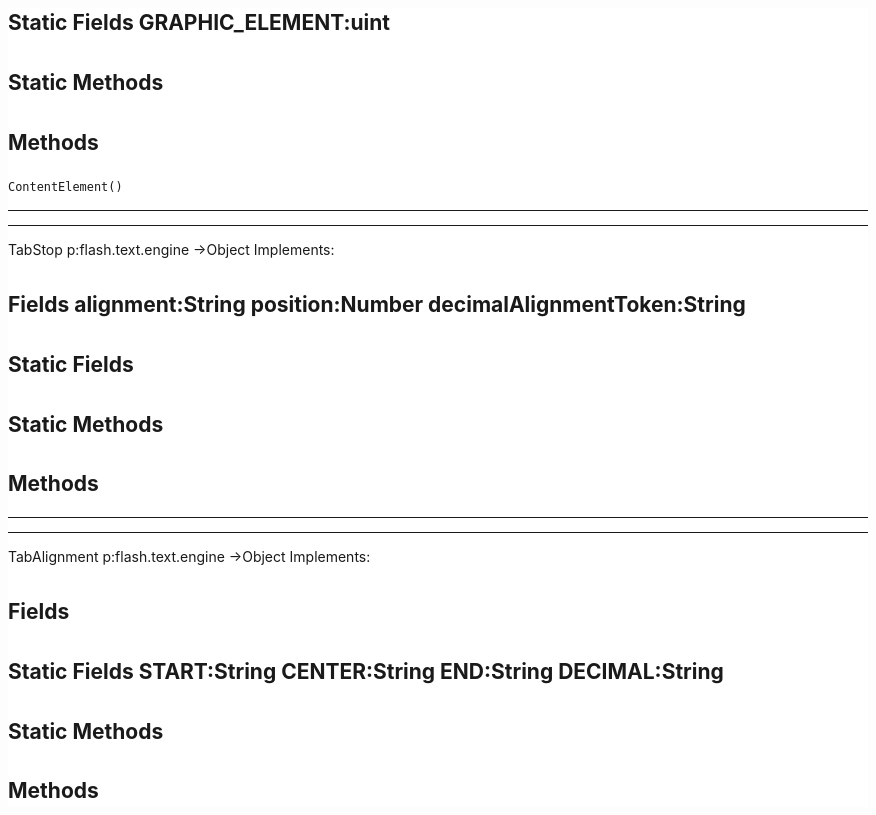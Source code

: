 Static Fields
	GRAPHIC_ELEMENT:uint
-------------

Static Methods
-------------

Methods
-------------
	ContentElement()
	
-------------------------------------------
-------------------------------------------
TabStop
p:flash.text.engine
->Object
Implements:

Fields
	alignment:String
	position:Number
	decimalAlignmentToken:String
-------------

Static Fields
-------------

Static Methods
-------------

Methods
-------------

-------------------------------------------
-------------------------------------------
TabAlignment
p:flash.text.engine
->Object
Implements:

Fields
-------------

Static Fields
	START:String
	CENTER:String
	END:String
	DECIMAL:String
-------------

Static Methods
-------------

Methods
-------------
